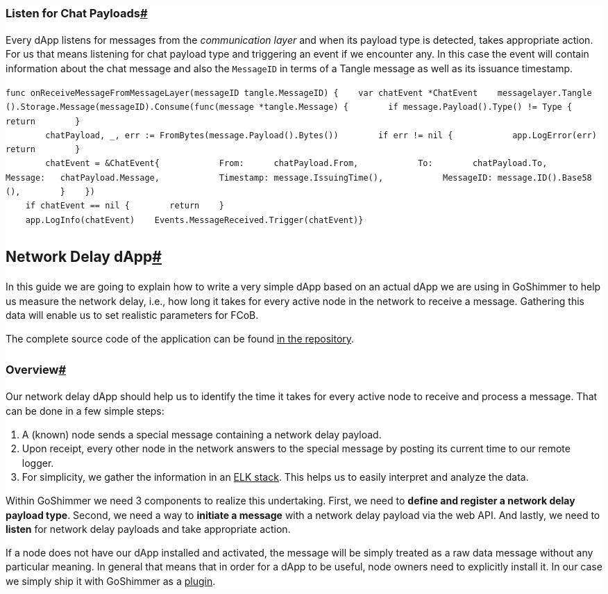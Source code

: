 ### Listen for Chat Payloads[#](https://wiki.iota.org/goshimmer/tutorials/dApp/#listen-for-chat-payloads)

Every dApp listens for messages from the *communication layer* and when its payload type is detected, takes appropriate action. For us that means listening for chat payload type and triggering an event if we encounter any. In this case the event will contain information about the chat message and also the `MessageID` in terms of a Tangle message as well as its issuance timestamp.

```codeBlockLines_39YC
func onReceiveMessageFromMessageLayer(messageID tangle.MessageID) {    var chatEvent *ChatEvent    messagelayer.Tangle().Storage.Message(messageID).Consume(func(message *tangle.Message) {        if message.Payload().Type() != Type {            return        }
        chatPayload, _, err := FromBytes(message.Payload().Bytes())        if err != nil {            app.LogError(err)            return        }
        chatEvent = &ChatEvent{            From:      chatPayload.From,            To:        chatPayload.To,            Message:   chatPayload.Message,            Timestamp: message.IssuingTime(),            MessageID: message.ID().Base58(),        }    })
    if chatEvent == nil {        return    }
    app.LogInfo(chatEvent)    Events.MessageReceived.Trigger(chatEvent)}
```

## Network Delay dApp[#](https://wiki.iota.org/goshimmer/tutorials/dApp/#network-delay-dapp)

In this guide we are going to explain how to write a very simple dApp based on an actual dApp we are using in GoShimmer to help us measure the network delay, i.e., how long it takes for every active node in the network to receive a message. Gathering this data will enable us to set realistic parameters for FCoB.

The complete source code of the application can be found [in the repository](https://github.com/iotaledger/goshimmer/tree/develop/plugins/networkdelay).

### Overview[#](https://wiki.iota.org/goshimmer/tutorials/dApp/#overview-1)

Our network delay dApp should help us to identify the time it takes for every active node to receive and process a message. That can be done in a few simple steps:

1. A (known) node sends a special message containing a network delay payload.
2. Upon receipt, every other node in the network answers to the special message by posting its current time to our remote logger.
3. For simplicity, we gather the information in an [ELK stack](https://www.elastic.co/what-is/elk-stack). This helps us to easily interpret and analyze the data.

Within GoShimmer we need 3 components to realize this undertaking. First, we need to **define and register a network delay payload type**. Second, we need a way to **initiate a message** with a network delay payload via the web API. And lastly, we need to **listen** for network delay payloads and take appropriate action.

If a node does not have our dApp installed and activated, the message will be simply treated as a raw data message without any particular meaning. In general that means that in order for a dApp to be useful, node owners need to explicitly install it. In our case we simply ship it with GoShimmer as a [plugin](https://wiki.iota.org/goshimmer/implementation_design/plugin).
